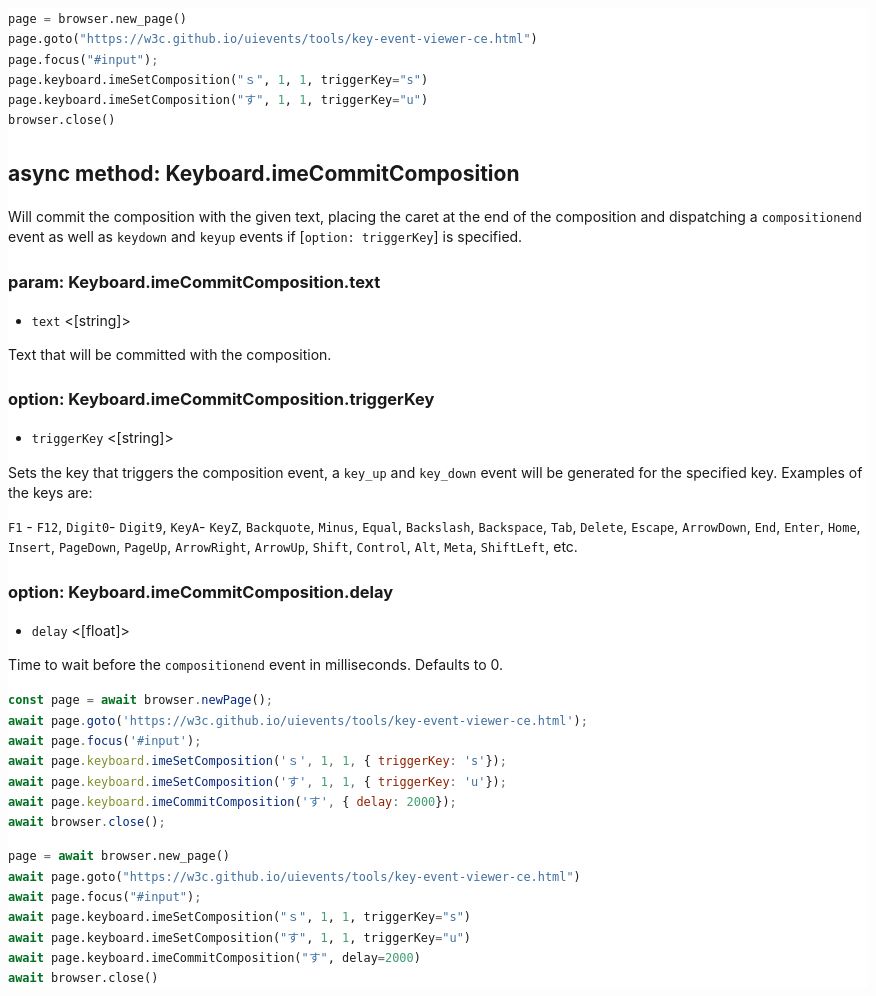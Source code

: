 ```python sync
page = browser.new_page()
page.goto("https://w3c.github.io/uievents/tools/key-event-viewer-ce.html")
page.focus("#input");
page.keyboard.imeSetComposition("ｓ", 1, 1, triggerKey="s")
page.keyboard.imeSetComposition("す", 1, 1, triggerKey="u")
browser.close()
```


## async method: Keyboard.imeCommitComposition

Will commit the composition with the given text, placing the caret at the end of the composition and dispatching a `compositionend` event as well as
`keydown` and `keyup` events if [`option: triggerKey`] is specified.

### param: Keyboard.imeCommitComposition.text
- `text` <[string]>

Text that will be committed with the composition. 

### option: Keyboard.imeCommitComposition.triggerKey
- `triggerKey` <[string]>

Sets the key that triggers the composition event, a `key_up` and `key_down` event will be generated for the specified key.
Examples of the keys are:

`F1` - `F12`, `Digit0`- `Digit9`, `KeyA`- `KeyZ`, `Backquote`, `Minus`, `Equal`, `Backslash`, `Backspace`, `Tab`,
`Delete`, `Escape`, `ArrowDown`, `End`, `Enter`, `Home`, `Insert`, `PageDown`, `PageUp`, `ArrowRight`, `ArrowUp`, 
 `Shift`, `Control`, `Alt`, `Meta`, `ShiftLeft`, etc.

### option: Keyboard.imeCommitComposition.delay
- `delay` <[float]>

Time to wait before the `compositionend` event in milliseconds. Defaults to 0.

```js
const page = await browser.newPage();
await page.goto('https://w3c.github.io/uievents/tools/key-event-viewer-ce.html');
await page.focus('#input');
await page.keyboard.imeSetComposition('ｓ', 1, 1, { triggerKey: 's'});
await page.keyboard.imeSetComposition('す', 1, 1, { triggerKey: 'u'});
await page.keyboard.imeCommitComposition('す', { delay: 2000});
await browser.close();
```


```python async
page = await browser.new_page()
await page.goto("https://w3c.github.io/uievents/tools/key-event-viewer-ce.html")
await page.focus("#input");
await page.keyboard.imeSetComposition("ｓ", 1, 1, triggerKey="s")
await page.keyboard.imeSetComposition("す", 1, 1, triggerKey="u")
await page.keyboard.imeCommitComposition("す", delay=2000)
await browser.close()
```

